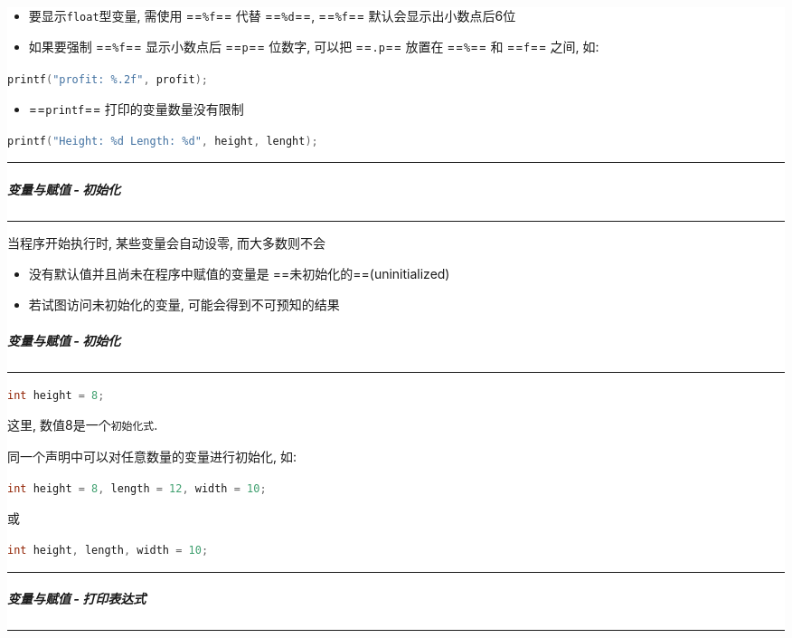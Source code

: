 - 要显示`float`型变量, 需使用 ==`%f`== 代替 ==`%d`==, ==`%f`== 默认会显示出小数点后6位

- 如果要强制 ==`%f`== 显示小数点后 ==`p`== 位数字, 可以把 ==`.p`== 放置在 ==`%`== 和 ==`f`== 之间, 如: 

```C
printf("profit: %.2f", profit);
```

- ==`printf`== 打印的变量数量没有限制

```C
printf("Height: %d Length: %d", height, lenght);
```

---




##### 变量与赋值 - 初始化

---

当程序开始执行时, 某些变量会自动设零, 而大多数则不会

- 没有默认值并且尚未在程序中赋值的变量是 ==未初始化的==(uninitialized)

- 若试图访问未初始化的变量, 可能会得到不可预知的结果






##### 变量与赋值 - 初始化

---

```C
int height = 8;
```

这里, 数值8是一个`初始化式`.

同一个声明中可以对任意数量的变量进行初始化, 如: 

```C
int height = 8, length = 12, width = 10;
```

或

```C
int height, length, width = 10;
```


---






##### 变量与赋值 - 打印表达式

---
